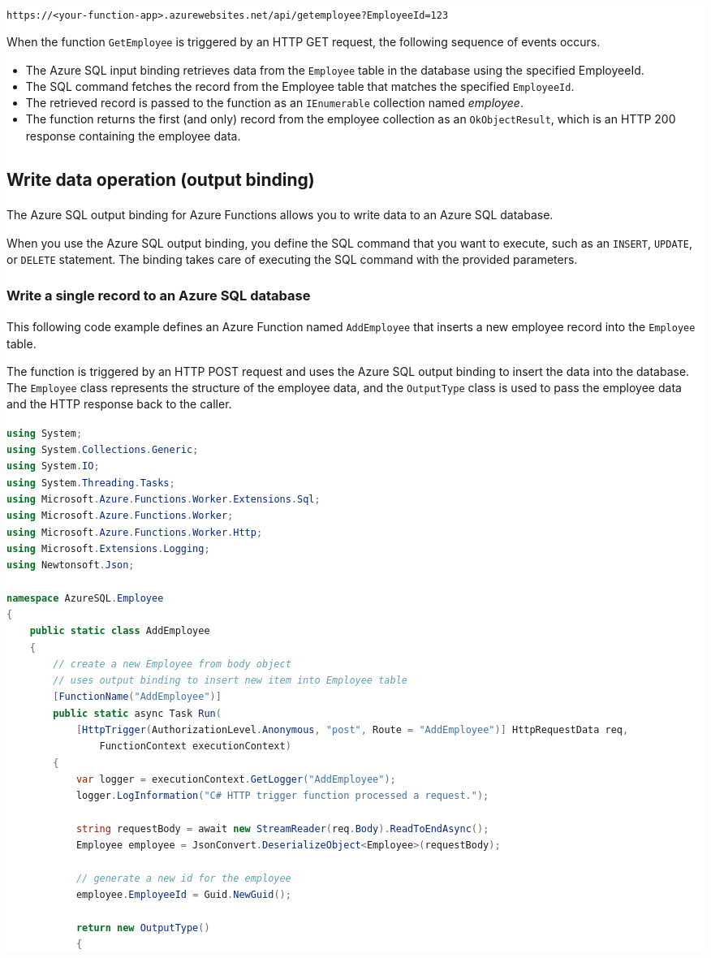```
https://<your-function-app>.azurewebsites.net/api/getemployee?EmployeeId=123
```

When the function `GetEmployee` is triggered by an HTTP GET request, the following sequence of events occurs.

- The Azure SQL input binding retrieves data from the `Employee` table in the database using the specified EmployeeId.
- The SQL command fetches the record from the Employee table that matches the specified `EmployeeId`.
- The retrieved record is passed to the function as an `IEnumerable` collection named *employee*.
- The function returns the first (and only) record from the employee collection as an `OkObjectResult`, which is an HTTP 200 response containing the employee data.

## Write data operation (output binding)

The Azure SQL output binding for Azure Functions allows you to write data to an Azure SQL database. 

When you use the Azure SQL output binding, you define the SQL command that you want to execute, such as an `INSERT`, `UPDATE`, or `DELETE` statement. The binding takes care of executing the SQL command with the provided parameters.

### Write a single record to an Azure SQL database

This following code example defines an Azure Function named `AddEmployee` that inserts a new employee record into the `Employee` table. 

The function is triggered by an HTTP POST request and uses the Azure SQL output binding to insert the data into the database. The `Employee` class represents the structure of the employee data, and the `OutputType` class is used to pass the employee data and the HTTP response back to the caller.

```csharp
using System;
using System.Collections.Generic;
using System.IO;
using System.Threading.Tasks;
using Microsoft.Azure.Functions.Worker.Extensions.Sql;
using Microsoft.Azure.Functions.Worker;
using Microsoft.Azure.Functions.Worker.Http;
using Microsoft.Extensions.Logging;
using Newtonsoft.Json;

namespace AzureSQL.Employee
{
    public static class AddEmployee
    {
        // create a new Employee from body object
        // uses output binding to insert new item into Employee table
        [FunctionName("AddEmployee")]
        public static async Task Run(
            [HttpTrigger(AuthorizationLevel.Anonymous, "post", Route = "AddEmployee")] HttpRequestData req,
                FunctionContext executionContext)
        {
            var logger = executionContext.GetLogger("AddEmployee");
            logger.LogInformation("C# HTTP trigger function processed a request.");

            string requestBody = await new StreamReader(req.Body).ReadToEndAsync();
            Employee employee = JsonConvert.DeserializeObject<Employee>(requestBody);

            // generate a new id for the employee
            employee.EmployeeId = Guid.NewGuid();

            return new OutputType()
            {
```